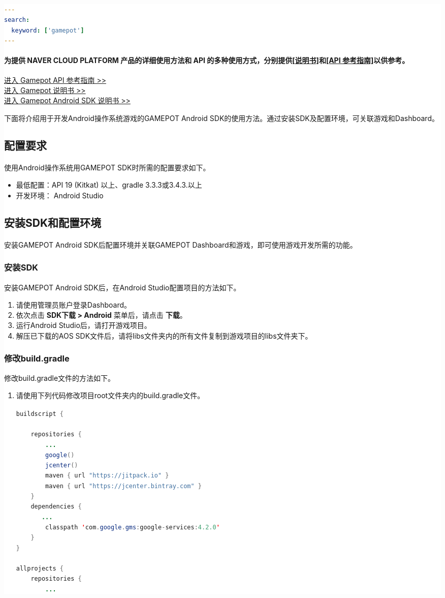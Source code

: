 ```yaml
---
search:
  keyword: ['gamepot']
---
```


#### **为提供 NAVER CLOUD PLATFORM 产品的详细使用方法和 API 的多种使用方式，分别提供<a href="https://guide.ncloud-docs.com/docs/zh/home" target="_blank">[说明书]</a>和<a href="https://api.ncloud-docs.com/docs/zh/home" target="_blank">[API 参考指南]</a>以供参考。**

<a href="https://api.ncloud-docs.com/docs/zh/game-gamepot" target="_blank">进入 Gamepot API 参考指南 >></a><br />
<a href="https://guide.ncloud-docs.com/docs/zh/game-gamepot-overview" target="_blank">进入 Gamepot 说明书 >></a><br />
<a href="https://guide.ncloud-docs.com/docs/zh/game-gamepotandroid" target="_blank">进入 Gamepot Android SDK 说明书 >></a>

下面将介绍用于开发Android操作系统游戏的GAMEPOT Android SDK的使用方法。通过安装SDK及配置环境，可关联游戏和Dashboard。

## 配置要求<a name="요구사양"></a>

使用Android操作系统用GAMEPOT SDK时所需的配置要求如下。

* 最低配置：API 19 (Kitkat) 以上、gradle 3.3.3或3.4.3.以上
* 开发环境： Android Studio

## 安装SDK和配置环境<a name="SDK설치및환경구성"></a>

安装GAMEPOT Android SDK后配置环境并关联GAMEPOT Dashboard和游戏，即可使用游戏开发所需的功能。

### 安装SDK<a name="SDK설치"></a>

安装GAMEPOT Android SDK后，在Android Studio配置项目的方法如下。

1. 请使用管理员账户登录Dashboard。
2. 依次点击 **SDK下载 > Android** 菜单后，请点击 **下载**。
3. 运行Android Studio后，请打开游戏项目。
4. 解压已下载的AOS SDK文件后，请将libs文件夹内的所有文件复制到游戏项目的libs文件夹下。

### 修改build.gradle<a name="buildgradle수정"></a>

修改build.gradle文件的方法如下。

1. 请使用下列代码修改项目root文件夹内的build.gradle文件。
   
   ```java
   buildscript {
   
       repositories {
           ...
           google()
           jcenter()
           maven { url "https://jitpack.io" }
           maven { url "https://jcenter.bintray.com" }
       }
       dependencies {
          ...
           classpath 'com.google.gms:google-services:4.2.0'
       }
   }
   
   allprojects {
       repositories {
           ...
   ```